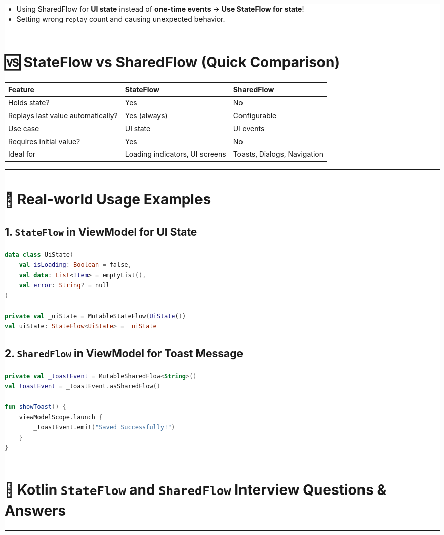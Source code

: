 - Using SharedFlow for **UI state** instead of **one-time events** → **Use StateFlow for state**!
- Setting wrong `replay` count and causing unexpected behavior.

---

# 🆚 StateFlow vs SharedFlow (Quick Comparison)

| Feature | StateFlow | SharedFlow |
|:---|:---|:---|
| Holds state? | Yes | No |
| Replays last value automatically? | Yes (always) | Configurable |
| Use case | UI state | UI events |
| Requires initial value? | Yes | No |
| Ideal for | Loading indicators, UI screens | Toasts, Dialogs, Navigation |

---

# 🚀 Real-world Usage Examples

## 1. `StateFlow` in ViewModel for UI State

```kotlin
data class UiState(
    val isLoading: Boolean = false,
    val data: List<Item> = emptyList(),
    val error: String? = null
)

private val _uiState = MutableStateFlow(UiState())
val uiState: StateFlow<UiState> = _uiState
```

## 2. `SharedFlow` in ViewModel for Toast Message

```kotlin
private val _toastEvent = MutableSharedFlow<String>()
val toastEvent = _toastEvent.asSharedFlow()

fun showToast() {
    viewModelScope.launch {
        _toastEvent.emit("Saved Successfully!")
    }
}
```
---

# 🎯 Kotlin `StateFlow` and `SharedFlow` Interview Questions & Answers

---